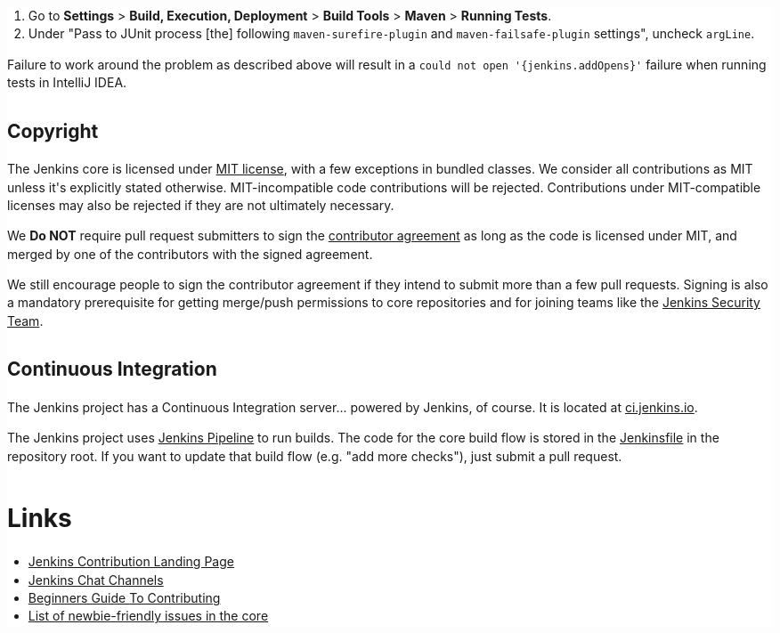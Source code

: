 1. Go to **Settings** > **Build, Execution, Deployment** > **Build Tools** > **Maven** > **Running Tests**.
2. Under "Pass to JUnit process [the] following `maven-surefire-plugin` and `maven-failsafe-plugin` settings", uncheck `argLine`.

Failure to work around the problem as described above will result in a `could not open '{jenkins.addOpens}'` failure when running tests in IntelliJ IDEA.

## Copyright

The Jenkins core is licensed under [MIT license](./LICENSE.txt), with a few exceptions in bundled classes.
We consider all contributions as MIT unless it's explicitly stated otherwise.
MIT-incompatible code contributions will be rejected.
Contributions under MIT-compatible licenses may also be rejected if they are not ultimately necessary.

We **Do NOT** require pull request submitters to sign the [contributor agreement](https://www.jenkins.io/project/governance/#cla)
as long as the code is licensed under MIT, and merged by one of the contributors with the signed agreement.

We still encourage people to sign the contributor agreement if they intend to submit more than a few pull requests.
Signing is also a mandatory prerequisite for getting merge/push permissions to core repositories
and for joining teams like the [Jenkins Security Team](https://www.jenkins.io/security/#team).

## Continuous Integration

The Jenkins project has a Continuous Integration server... powered by Jenkins, of course.
It is located at [ci.jenkins.io](https://ci.jenkins.io/).

The Jenkins project uses [Jenkins Pipeline](https://www.jenkins.io/doc/book/pipeline/) to run builds.
The code for the core build flow is stored in the [Jenkinsfile](./Jenkinsfile) in the repository root.
If you want to update that build flow (e.g. "add more checks"),
just submit a pull request.

# Links

* [Jenkins Contribution Landing Page](https://www.jenkins.io/participate/)
* [Jenkins Chat Channels](https://www.jenkins.io/chat/)
* [Beginners Guide To Contributing](https://www.jenkins.io/participate/)
* [List of newbie-friendly issues in the core](https://issues.jenkins.io/issues/?jql=project%20%3D%20JENKINS%20AND%20status%20in%20(Open%2C%20%22In%20Progress%22%2C%20Reopened)%20AND%20component%20%3D%20core%20AND%20labels%20in%20(newbie-friendly))

